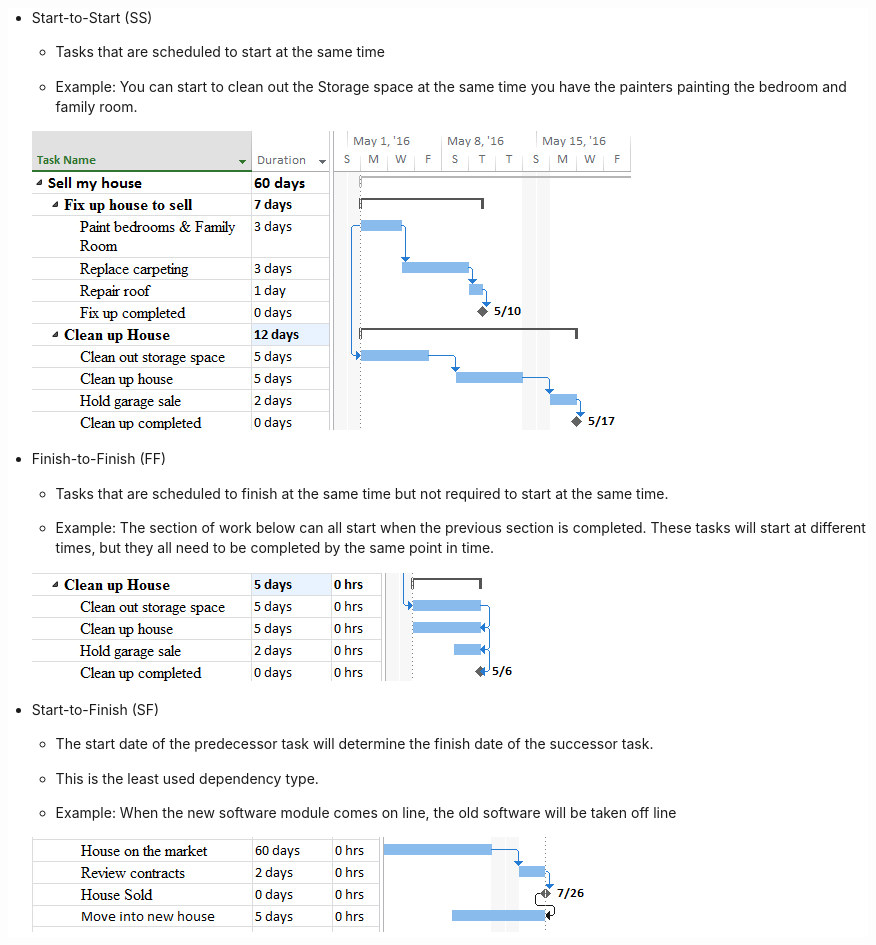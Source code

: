 * Start-to-Start (SS)

    * Tasks that are scheduled to start at the same time

    * Example: You can start to clean out the Storage space at the same time
      you have the painters painting the bedroom and family room.

    ![Tasks Paint bedrooms &amp; Family room is related Start-to-Start with Clean out storage space.](../assets/6-5-Start-to-start.png)

* Finish-to-Finish (FF)

    * Tasks that are scheduled to finish at the same time but not required to
      start at the same time.

    * Example: The section of work below can all start when the previous
      section is completed. These tasks will start at different times, but
      they all need to be completed by the same point in time.

    ![The tasks above are in a Finish-to-Finish relationship.](../assets/6-6-Finish-to-finish.png)

* Start-to-Finish (SF)

    * The start date of the predecessor task will determine the finish date of
      the successor task.

    * This is the least used dependency type.

    * Example: When the new software module comes on line, the old software
      will be taken off line

    ![Example of Start-to-Finish relationship.](../assets/Start-to-finish-shot.png)
